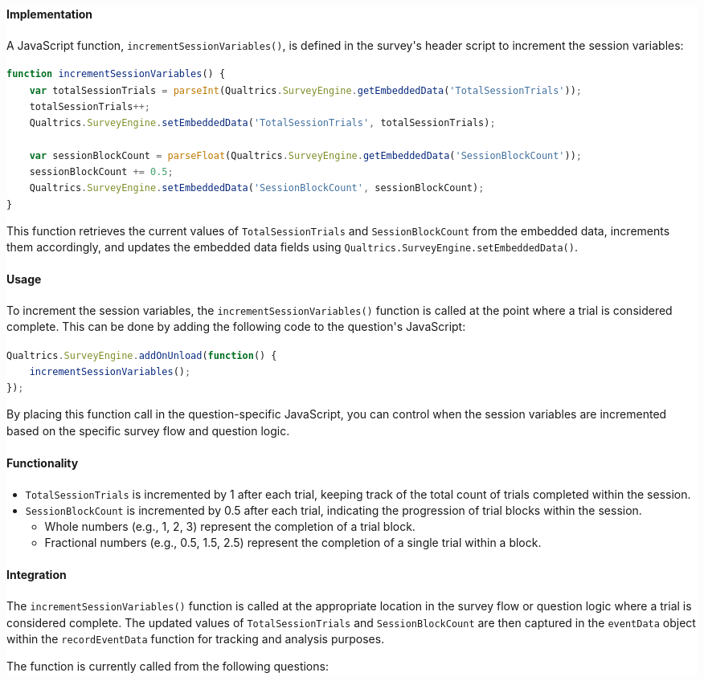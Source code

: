 #### Implementation
A JavaScript function, `incrementSessionVariables()`, is defined in the survey's header script to increment the session variables:

```javascript
function incrementSessionVariables() {
    var totalSessionTrials = parseInt(Qualtrics.SurveyEngine.getEmbeddedData('TotalSessionTrials'));
    totalSessionTrials++;
    Qualtrics.SurveyEngine.setEmbeddedData('TotalSessionTrials', totalSessionTrials);

    var sessionBlockCount = parseFloat(Qualtrics.SurveyEngine.getEmbeddedData('SessionBlockCount'));
    sessionBlockCount += 0.5;
    Qualtrics.SurveyEngine.setEmbeddedData('SessionBlockCount', sessionBlockCount);
}
```

This function retrieves the current values of `TotalSessionTrials` and `SessionBlockCount` from the embedded data, increments them accordingly, and updates the embedded data fields using `Qualtrics.SurveyEngine.setEmbeddedData()`.

#### Usage
To increment the session variables, the `incrementSessionVariables()` function is called at the point where a trial is considered complete. This can be done by adding the following code to the question's JavaScript:

```javascript
Qualtrics.SurveyEngine.addOnUnload(function() {
    incrementSessionVariables();
});
```

By placing this function call in the question-specific JavaScript, you can control when the session variables are incremented based on the specific survey flow and question logic.



#### Functionality
- `TotalSessionTrials` is incremented by 1 after each trial, keeping track of the total count of trials completed within the session.
- `SessionBlockCount` is incremented by 0.5 after each trial, indicating the progression of trial blocks within the session.
  - Whole numbers (e.g., 1, 2, 3) represent the completion of a trial block.
  - Fractional numbers (e.g., 0.5, 1.5, 2.5) represent the completion of a single trial within a block.

#### Integration
The `incrementSessionVariables()` function is called at the appropriate location in the survey flow or question logic where a trial is considered complete. The updated values of `TotalSessionTrials` and `SessionBlockCount` are then captured in the `eventData` object within the `recordEventData` function for tracking and analysis purposes.

The function is currently called from the following questions:
